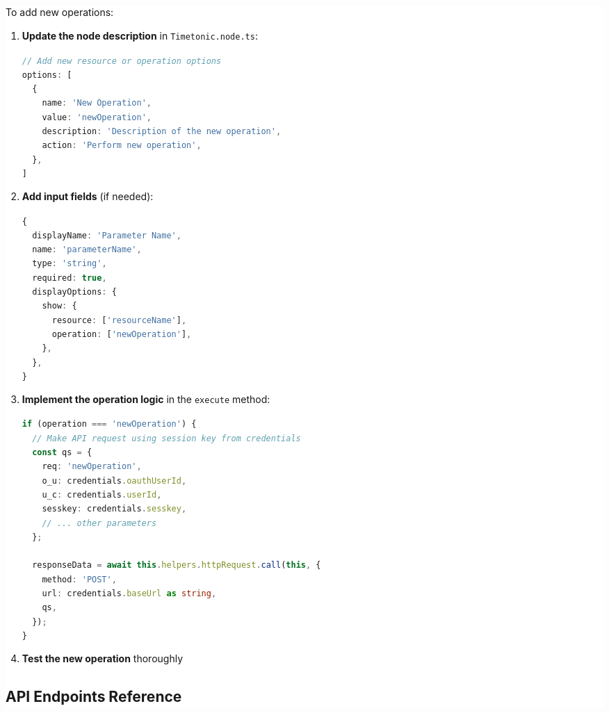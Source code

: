 To add new operations:

1. **Update the node description** in `Timetonic.node.ts`:
   ```typescript
   // Add new resource or operation options
   options: [
     {
       name: 'New Operation',
       value: 'newOperation',
       description: 'Description of the new operation',
       action: 'Perform new operation',
     },
   ]
   ```

2. **Add input fields** (if needed):
   ```typescript
   {
     displayName: 'Parameter Name',
     name: 'parameterName',
     type: 'string',
     required: true,
     displayOptions: {
       show: {
         resource: ['resourceName'],
         operation: ['newOperation'],
       },
     },
   }
   ```

3. **Implement the operation logic** in the `execute` method:
   ```typescript
   if (operation === 'newOperation') {
     // Make API request using session key from credentials
     const qs = {
       req: 'newOperation',
       o_u: credentials.oauthUserId,
       u_c: credentials.userId,
       sesskey: credentials.sesskey,
       // ... other parameters
     };
     
     responseData = await this.helpers.httpRequest.call(this, {
       method: 'POST',
       url: credentials.baseUrl as string,
       qs,
     });
   }
   ```

4. **Test the new operation** thoroughly

## API Endpoints Reference
